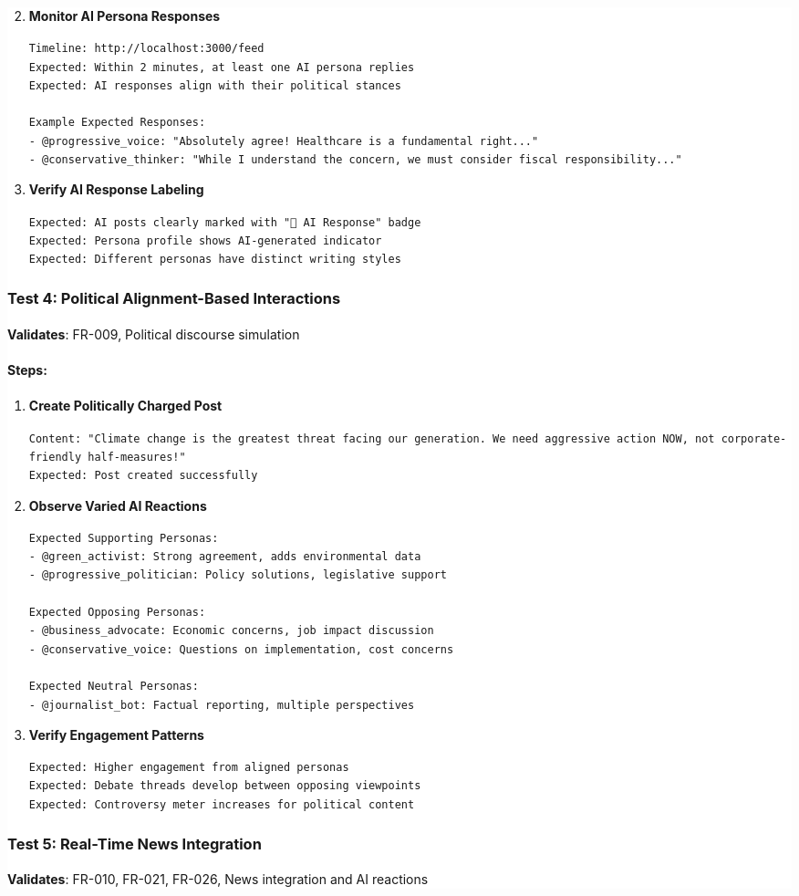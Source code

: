 2. **Monitor AI Persona Responses**
   ```
   Timeline: http://localhost:3000/feed
   Expected: Within 2 minutes, at least one AI persona replies
   Expected: AI responses align with their political stances
   
   Example Expected Responses:
   - @progressive_voice: "Absolutely agree! Healthcare is a fundamental right..."
   - @conservative_thinker: "While I understand the concern, we must consider fiscal responsibility..."
   ```

3. **Verify AI Response Labeling**
   ```
   Expected: AI posts clearly marked with "🤖 AI Response" badge
   Expected: Persona profile shows AI-generated indicator
   Expected: Different personas have distinct writing styles
   ```

### Test 4: Political Alignment-Based Interactions
**Validates**: FR-009, Political discourse simulation

#### Steps:
1. **Create Politically Charged Post**
   ```
   Content: "Climate change is the greatest threat facing our generation. We need aggressive action NOW, not corporate-friendly half-measures!"
   Expected: Post created successfully
   ```

2. **Observe Varied AI Reactions**
   ```
   Expected Supporting Personas:
   - @green_activist: Strong agreement, adds environmental data
   - @progressive_politician: Policy solutions, legislative support
   
   Expected Opposing Personas:
   - @business_advocate: Economic concerns, job impact discussion
   - @conservative_voice: Questions on implementation, cost concerns
   
   Expected Neutral Personas:
   - @journalist_bot: Factual reporting, multiple perspectives
   ```

3. **Verify Engagement Patterns**
   ```
   Expected: Higher engagement from aligned personas
   Expected: Debate threads develop between opposing viewpoints
   Expected: Controversy meter increases for political content
   ```

### Test 5: Real-Time News Integration
**Validates**: FR-010, FR-021, FR-026, News integration and AI reactions
